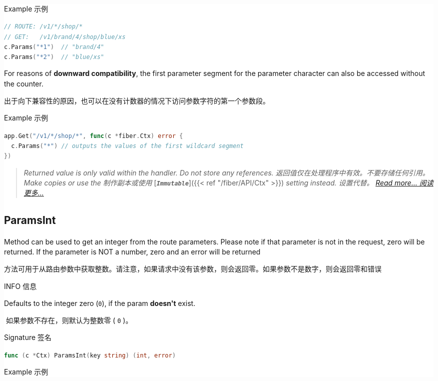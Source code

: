 Example
示例

```go
// ROUTE: /v1/*/shop/*
// GET:   /v1/brand/4/shop/blue/xs
c.Params("*1")  // "brand/4"
c.Params("*2")  // "blue/xs"
```



For reasons of **downward compatibility**, the first parameter segment for the parameter character can also be accessed without the counter.

​	出于向下兼容性的原因，也可以在没有计数器的情况下访问参数字符的第一个参数段。

Example
示例

```go
app.Get("/v1/*/shop/*", func(c *fiber.Ctx) error {
  c.Params("*") // outputs the values of the first wildcard segment
})
```



> *Returned value is only valid within the handler. Do not store any references.
> 返回值仅在处理程序中有效。不要存储任何引用。
> Make copies or use the
> 制作副本或使用* [***`Immutable`***]({{< ref "/fiber/API/Ctx" >}}) *setting instead.
> 设置代替。* [*Read more...
> 阅读更多...*](https://docs.gofiber.io/#zero-allocation)

## ParamsInt

Method can be used to get an integer from the route parameters. Please note if that parameter is not in the request, zero will be returned. If the parameter is NOT a number, zero and an error will be returned

​	方法可用于从路由参数中获取整数。请注意，如果请求中没有该参数，则会返回零。如果参数不是数字，则会返回零和错误

INFO
信息

Defaults to the integer zero (`0`), if the param **doesn't** exist.

​	如果参数不存在，则默认为整数零 ( `0` )。

Signature
签名

```go
func (c *Ctx) ParamsInt(key string) (int, error)
```



Example
示例
